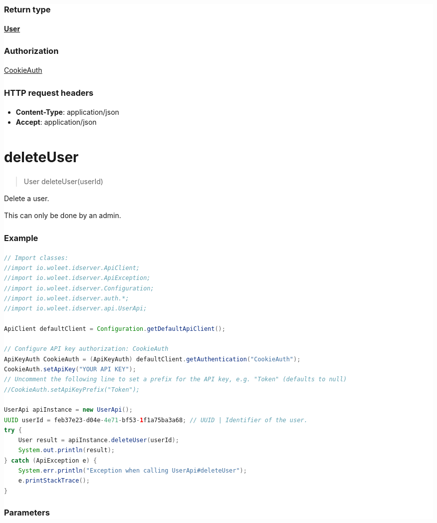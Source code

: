 ### Return type

[**User**](User.md)

### Authorization

[CookieAuth](../README.md#CookieAuth)

### HTTP request headers

 - **Content-Type**: application/json
 - **Accept**: application/json

<a name="deleteUser"></a>
# **deleteUser**
> User deleteUser(userId)

Delete a user.

This can only be done by an admin.

### Example
```java
// Import classes:
//import io.woleet.idserver.ApiClient;
//import io.woleet.idserver.ApiException;
//import io.woleet.idserver.Configuration;
//import io.woleet.idserver.auth.*;
//import io.woleet.idserver.api.UserApi;

ApiClient defaultClient = Configuration.getDefaultApiClient();

// Configure API key authorization: CookieAuth
ApiKeyAuth CookieAuth = (ApiKeyAuth) defaultClient.getAuthentication("CookieAuth");
CookieAuth.setApiKey("YOUR API KEY");
// Uncomment the following line to set a prefix for the API key, e.g. "Token" (defaults to null)
//CookieAuth.setApiKeyPrefix("Token");

UserApi apiInstance = new UserApi();
UUID userId = feb37e23-d04e-4e71-bf53-1f1a75ba3a68; // UUID | Identifier of the user.
try {
    User result = apiInstance.deleteUser(userId);
    System.out.println(result);
} catch (ApiException e) {
    System.err.println("Exception when calling UserApi#deleteUser");
    e.printStackTrace();
}
```

### Parameters
